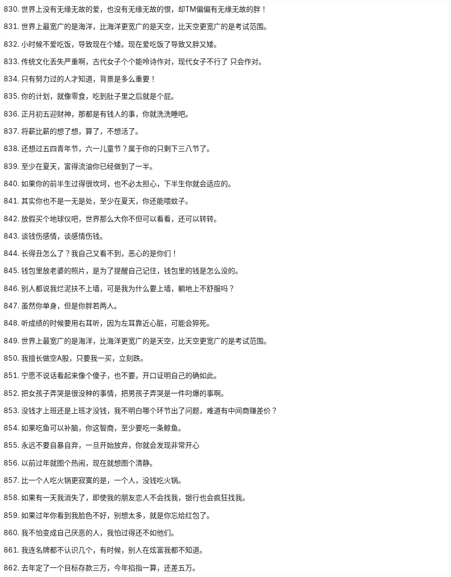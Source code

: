 830. 世界上没有无缘无故的爱，也没有无缘无故的恨，却TM偏偏有无缘无故的胖！

831. 世界上最宽广的是海洋，比海洋更宽广的是天空，比天空更宽广的是考试范围。

832. 小时候不爱吃饭，导致现在个矮。现在爱吃饭了导致又胖又矮。

833. 传统文化丢失严重啊，古代女子个个能呤诗作对，现代女子不行了 只会作对。

834. 只有努力过的人才知道，背景是多么重要！

835. 你的计划，就像零食，吃到肚子里之后就是个屁。

836. 正月初五迎财神，那都是有钱人的事，你就洗洗睡吧。

837. 将薪比薪的想了想，算了，不想活了。

838. 还想过五四青年节，六一儿童节？属于你的只剩下三八节了。

839. 至少在夏天，富得流油你已经做到了一半。

840. 如果你的前半生过得很坎坷，也不必太担心，下半生你就会适应的。

841. 其实你也不是一无是处，至少在夏天，你还能喂蚊子。

842. 放假买个地球仪吧，世界那么大你不但可以看看，还可以转转。

843. 谈钱伤感情，谈感情伤钱。

844. 长得丑怎么了？我自己又看不到，恶心的是你们！

845. 钱包里放老婆的照片，是为了提醒自己记住，钱包里的钱是怎么没的。

846. 别人都说我烂泥扶不上墙，可是我为什么要上墙，躺地上不舒服吗？

847. 虽然你单身，但是你胖若两人。

848. 听成绩的时候要用右耳听，因为左耳靠近心脏，可能会猝死。

849. 世界上最宽广的是海洋，比海洋更宽广的是天空，比天空更宽广的是考试范围。

850. 我擅长做空A股，只要我一买，立刻跌。

851. 宁愿不说话看起来像个傻子，也不要，开口证明自己的确如此。

852. 把女孩子弄哭是很没种的事情，把男孩子弄哭是一件叼爆的事啊。

853. 没钱才上班还是上班才没钱，我不明白哪个环节出了问题，难道有中间商赚差价？

854. 如果吃鱼可以补脑，你这智商，至少要吃一条鲸鱼。

855. 永远不要自暴自弃，一旦开始放弃，你就会发现非常开心

856. 以前过年就图个热闹，现在就想图个清静。

857. 比一个人吃火锅更寂寞的是，一个人，没钱吃火锅。

858. 如果有一天我消失了，即使我的朋友恋人不会找我，银行也会疯狂找我。

859. 如果过年你看到我脸色不好，别想太多，就是你忘给红包了。

860. 我不怕变成自己厌恶的人，我怕过得还不如他们。

861. 我连名牌都不认识几个，有时候，别人在炫富我都不知道。

862. 去年定了一个目标存款三万，今年掐指一算，还差五万。
